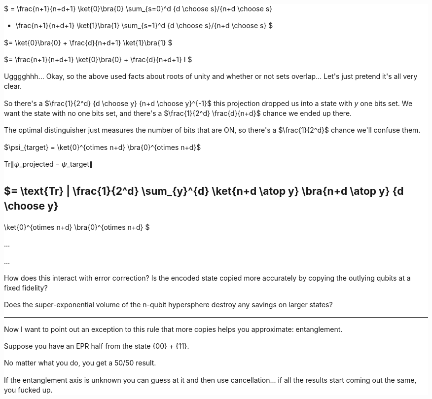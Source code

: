 $
= \frac{n+1}{n+d+1} \ket{0}\bra{0} \sum\_{s=0}^d {d \choose s}/{n+d \choose s}
+ \frac{n+1}{n+d+1} \ket{1}\bra{1} \sum\_{s=1}^d {d \choose s}/{n+d \choose s}
$

$=
\ket{0}\bra{0} + \frac{d}{n+d+1} \ket{1}\bra{1}
$

$=
\frac{n+1}{n+d+1} \ket{0}\bra{0} + \frac{d}{n+d+1} I
$


Ugggghhh... Okay, so the above used facts about roots of unity and whether or not sets overlap... Let's just pretend it's all very clear.

So there's a $\frac{1}{2^d} {d \choose y} {n+d \choose y}^{-1}$ this projection dropped us into a state with $y$ one bits set.
We want the state with no one bits set, and there's a $\frac{1}{2^d} \frac{d}{n+d}$ chance we ended up there.

The optimal distinguisher just measures the number of bits that are ON, so there's a $\frac{1}{2^d}$ chance we'll confuse them.

$\psi\_{target} = \ket{0}^\{otimes n+d} \bra{0}^\{otimes n+d}$

$\text{Tr} \| \psi\_{\text{projected}}  - \psi\_{\text{target}} \|$

$= \text{Tr} \|
\frac{1}{2^d}
\sum\_{y}^{d}
  \ket{n+d \atop y}
  \bra{n+d \atop y}
  {d \choose y}
-
\ket{0}^\{otimes n+d} \bra{0}^\{otimes n+d}
$

...

...


How does this interact with error correction?
Is the encoded state copied more accurately by copying the outlying qubits at a fixed fidelity?

Does the super-exponential volume of the n-qubit hypersphere destroy any savings on larger states?

----

Now I want to point out an exception to this rule that more copies helps you approximate: entanglement.

Suppose you have an EPR half from the state {00} + {11}.

No matter what you do, you get a 50/50 result.

If the entanglement axis is unknown you can guess at it and then use cancellation... if all the results start coming out the same, you fucked up.
